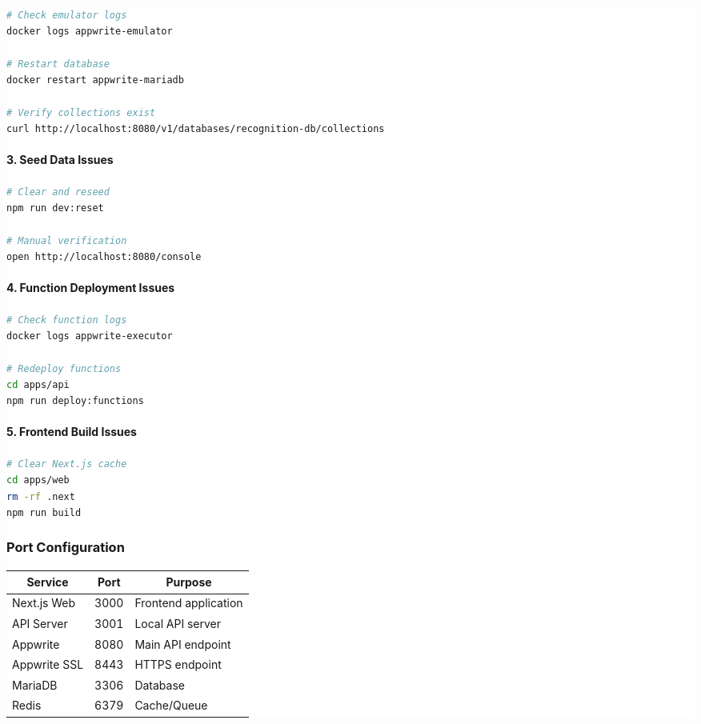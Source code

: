 ```bash
# Check emulator logs
docker logs appwrite-emulator

# Restart database
docker restart appwrite-mariadb

# Verify collections exist
curl http://localhost:8080/v1/databases/recognition-db/collections
```

#### 3. Seed Data Issues

```bash
# Clear and reseed
npm run dev:reset

# Manual verification
open http://localhost:8080/console
```

#### 4. Function Deployment Issues

```bash
# Check function logs
docker logs appwrite-executor

# Redeploy functions
cd apps/api
npm run deploy:functions
```

#### 5. Frontend Build Issues

```bash
# Clear Next.js cache
cd apps/web
rm -rf .next
npm run build
```

### Port Configuration

| Service | Port | Purpose |
|---------|------|---------|
| Next.js Web | 3000 | Frontend application |
| API Server | 3001 | Local API server |
| Appwrite | 8080 | Main API endpoint |
| Appwrite SSL | 8443 | HTTPS endpoint |
| MariaDB | 3306 | Database |
| Redis | 6379 | Cache/Queue |
